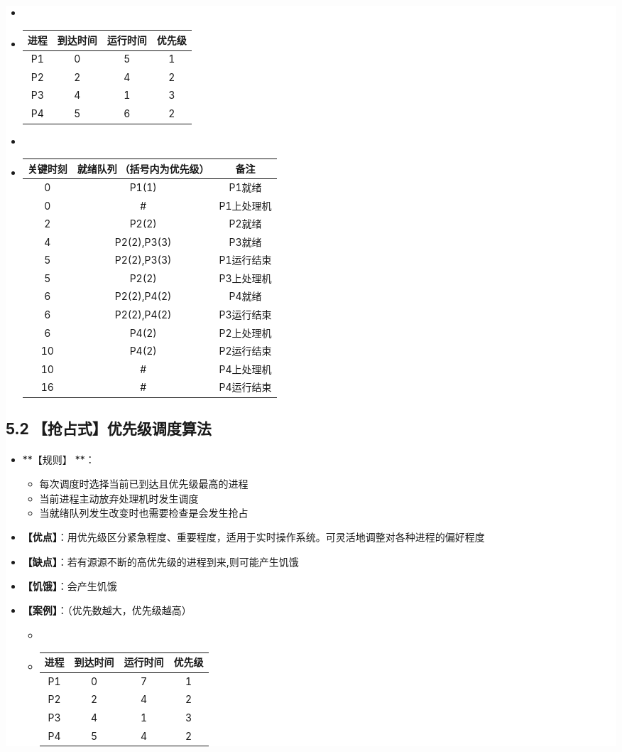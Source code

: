   - 

  - | 进程 | 到达时间 | 运行时间 | 优先级 |
    | :--: | :------: | :------: | :----: |
    |  P1  |    0     |    5     |   1    |
    |  P2  |    2     |    4     |   2    |
    |  P3  |    4     |    1     |   3    |
    |  P4  |    5     |    6     |   2    |

  - 

  - | 关键时刻 | 就绪队列 （括号内为优先级） |    备注    |
    | :------: | :-------------------------: | :--------: |
    |    0     |            P1(1)            |   P1就绪   |
    |    0     |              #              | P1上处理机 |
    |    2     |            P2(2)            |   P2就绪   |
    |    4     |         P2(2),P3(3)         |   P3就绪   |
    |    5     |         P2(2),P3(3)         | P1运行结束 |
    |    5     |            P2(2)            | P3上处理机 |
    |    6     |         P2(2),P4(2)         |   P4就绪   |
    |    6     |         P2(2),P4(2)         | P3运行结束 |
    |    6     |            P4(2)            | P2上处理机 |
    |    10    |            P4(2)            | P2运行结束 |
    |    10    |              #              | P4上处理机 |
    |    16    |              #              | P4运行结束 |

## 5.2 【抢占式】优先级调度算法

- **【规则】 **：

  - 每次调度时选择当前已到达且优先级最高的进程
  - 当前进程主动放弃处理机时发生调度
  - 当就绪队列发生改变时也需要检查是会发生抢占

- **【优点】**：用优先级区分紧急程度、重要程度，适用于实时操作系统。可灵活地调整对各种进程的偏好程度

- **【缺点】**：若有源源不断的高优先级的进程到来,则可能产生饥饿

- **【饥饿】**：会产生饥饿

- **【案例】**：（优先数越大，优先级越高）

  - 

  - | 进程 | 到达时间 | 运行时间 | 优先级 |
    | :--: | :------: | :------: | :----: |
    |  P1  |    0     |    7     |   1    |
    |  P2  |    2     |    4     |   2    |
    |  P3  |    4     |    1     |   3    |
    |  P4  |    5     |    4     |   2    |
